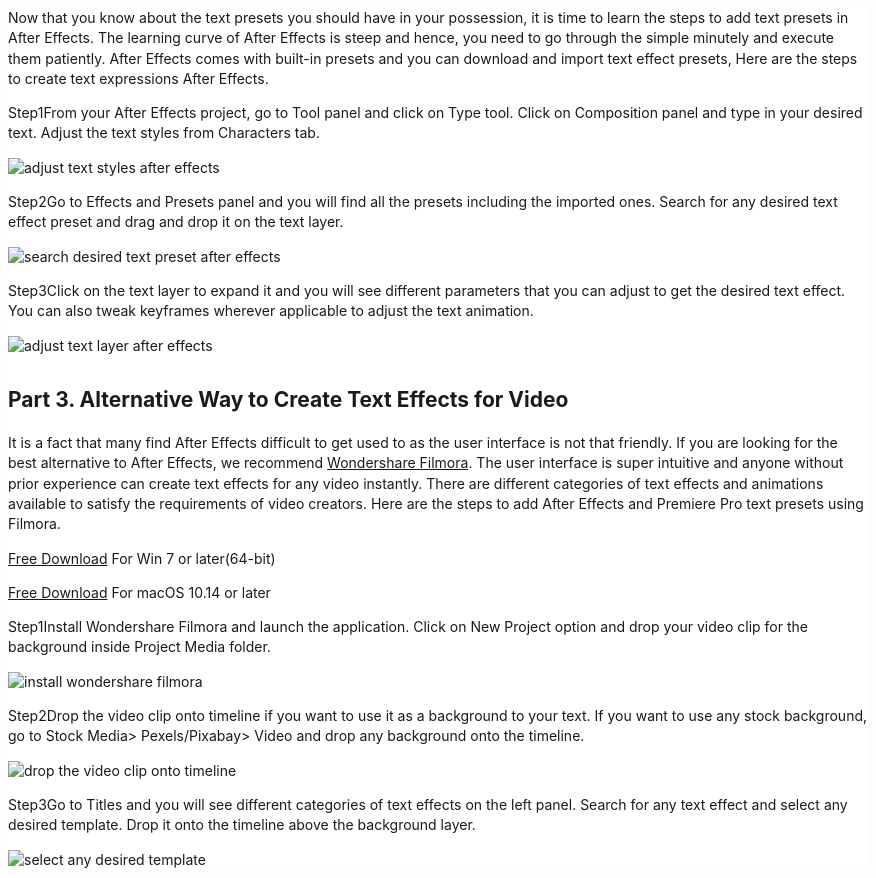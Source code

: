 Now that you know about the text presets you should have in your possession, it is time to learn the steps to add text presets in After Effects. The learning curve of After Effects is steep and hence, you need to go through the simple minutely and execute them patiently. After Effects comes with built-in presets and you can download and import text effect presets, Here are the steps to create text expressions After Effects.

Step1From your After Effects project, go to Tool panel and click on Type tool. Click on Composition panel and type in your desired text. Adjust the text styles from Characters tab.

![adjust text styles after effects](https://images.wondershare.com/filmora/article-images/2022/09/adjust-text-styles-after-effects.jpg)

Step2Go to Effects and Presets panel and you will find all the presets including the imported ones. Search for any desired text effect preset and drag and drop it on the text layer.

![search desired text preset after effects](https://images.wondershare.com/filmora/article-images/2022/09/search-desired-text-preset-after-effects.jpg)

Step3Click on the text layer to expand it and you will see different parameters that you can adjust to get the desired text effect. You can also tweak keyframes wherever applicable to adjust the text animation.

![adjust text layer after effects](https://images.wondershare.com/filmora/article-images/2022/09/adjust-text-layer-after-effects.jpg)

## Part 3\. Alternative Way to Create Text Effects for Video

It is a fact that many find After Effects difficult to get used to as the user interface is not that friendly. If you are looking for the best alternative to After Effects, we recommend [Wondershare Filmora](https://tools.techidaily.com/wondershare/filmora/download/). The user interface is super intuitive and anyone without prior experience can create text effects for any video instantly. There are different categories of text effects and animations available to satisfy the requirements of video creators. Here are the steps to add After Effects and Premiere Pro text presets using Filmora.

[Free Download](https://tools.techidaily.com/wondershare/filmora/download/) For Win 7 or later(64-bit)

[Free Download](https://tools.techidaily.com/wondershare/filmora/download/) For macOS 10.14 or later

Step1Install Wondershare Filmora and launch the application. Click on New Project option and drop your video clip for the background inside Project Media folder.

![install wondershare filmora](https://images.wondershare.com/filmora/guide/get-started-with-filmora-01.png)

Step2Drop the video clip onto timeline if you want to use it as a background to your text. If you want to use any stock background, go to Stock Media> Pexels/Pixabay> Video and drop any background onto the timeline.

![drop the video clip onto timeline](https://images.wondershare.com/filmora/guide/types-of-titles-win-1.png)

Step3Go to Titles and you will see different categories of text effects on the left panel. Search for any text effect and select any desired template. Drop it onto the timeline above the background layer.

![select any desired template](https://images.wondershare.com/filmora/guide/add-titles-win-2.png)
